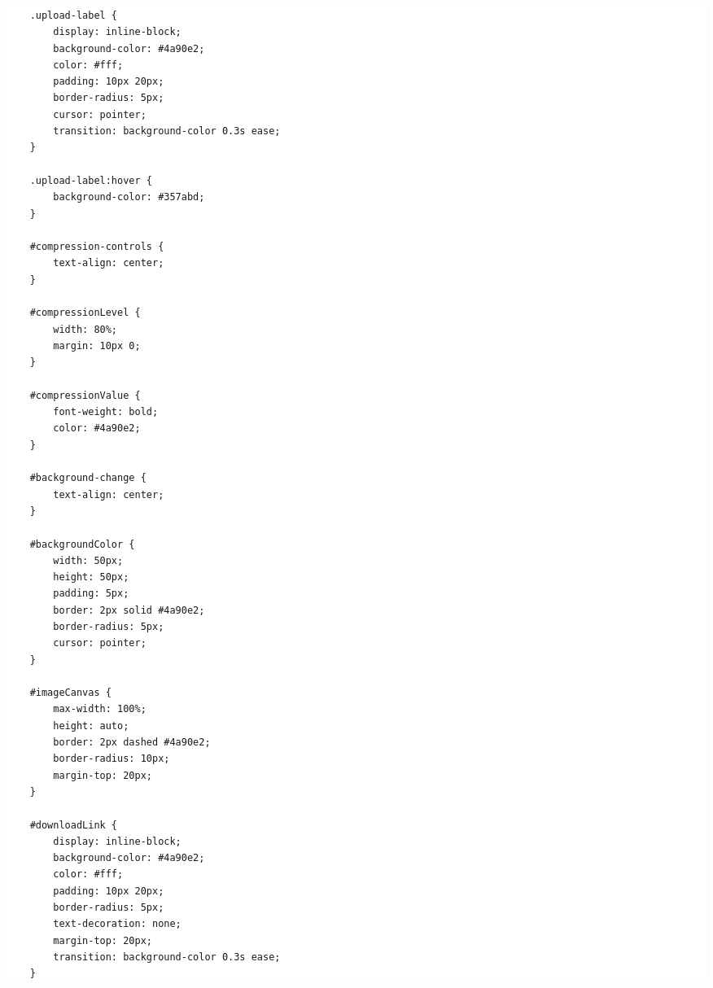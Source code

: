         .upload-label {
            display: inline-block;
            background-color: #4a90e2;
            color: #fff;
            padding: 10px 20px;
            border-radius: 5px;
            cursor: pointer;
            transition: background-color 0.3s ease;
        }

        .upload-label:hover {
            background-color: #357abd;
        }

        #compression-controls {
            text-align: center;
        }

        #compressionLevel {
            width: 80%;
            margin: 10px 0;
        }

        #compressionValue {
            font-weight: bold;
            color: #4a90e2;
        }

        #background-change {
            text-align: center;
        }

        #backgroundColor {
            width: 50px;
            height: 50px;
            padding: 5px;
            border: 2px solid #4a90e2;
            border-radius: 5px;
            cursor: pointer;
        }

        #imageCanvas {
            max-width: 100%;
            height: auto;
            border: 2px dashed #4a90e2;
            border-radius: 10px;
            margin-top: 20px;
        }

        #downloadLink {
            display: inline-block;
            background-color: #4a90e2;
            color: #fff;
            padding: 10px 20px;
            border-radius: 5px;
            text-decoration: none;
            margin-top: 20px;
            transition: background-color 0.3s ease;
        }
